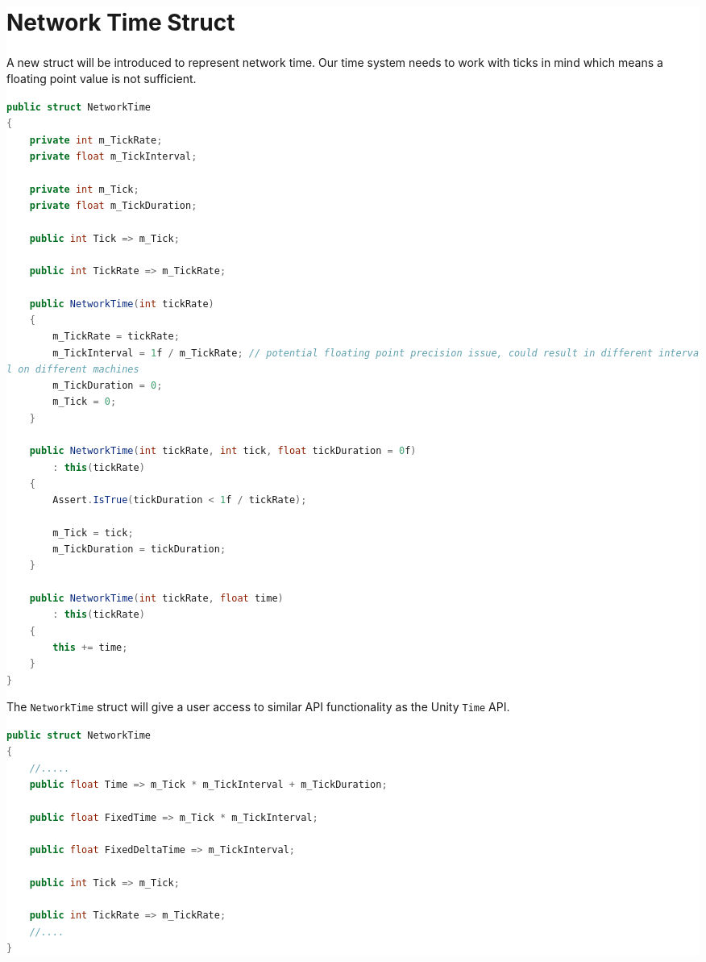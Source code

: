 

# Network Time Struct

A new struct will be introduced to represent network time. Our time system needs to work with ticks in mind which means a floating point value is not sufficient.

```csharp
public struct NetworkTime
{
    private int m_TickRate;
    private float m_TickInterval;

    private int m_Tick;
    private float m_TickDuration;

    public int Tick => m_Tick;

    public int TickRate => m_TickRate;

    public NetworkTime(int tickRate)
    {
        m_TickRate = tickRate;
        m_TickInterval = 1f / m_TickRate; // potential floating point precision issue, could result in different interval on different machines
        m_TickDuration = 0;
        m_Tick = 0;
    }

    public NetworkTime(int tickRate, int tick, float tickDuration = 0f)
        : this(tickRate)
    {
        Assert.IsTrue(tickDuration < 1f / tickRate);

        m_Tick = tick;
        m_TickDuration = tickDuration;
    }

    public NetworkTime(int tickRate, float time)
        : this(tickRate)
    {
        this += time;
    }
}
```

The `NetworkTime` struct will give a user access to similar API functionality as the Unity `Time` API.

```csharp
public struct NetworkTime
{
    //.....
    public float Time => m_Tick * m_TickInterval + m_TickDuration;

    public float FixedTime => m_Tick * m_TickInterval;

    public float FixedDeltaTime => m_TickInterval;

    public int Tick => m_Tick;

    public int TickRate => m_TickRate;
    //....
}
```
